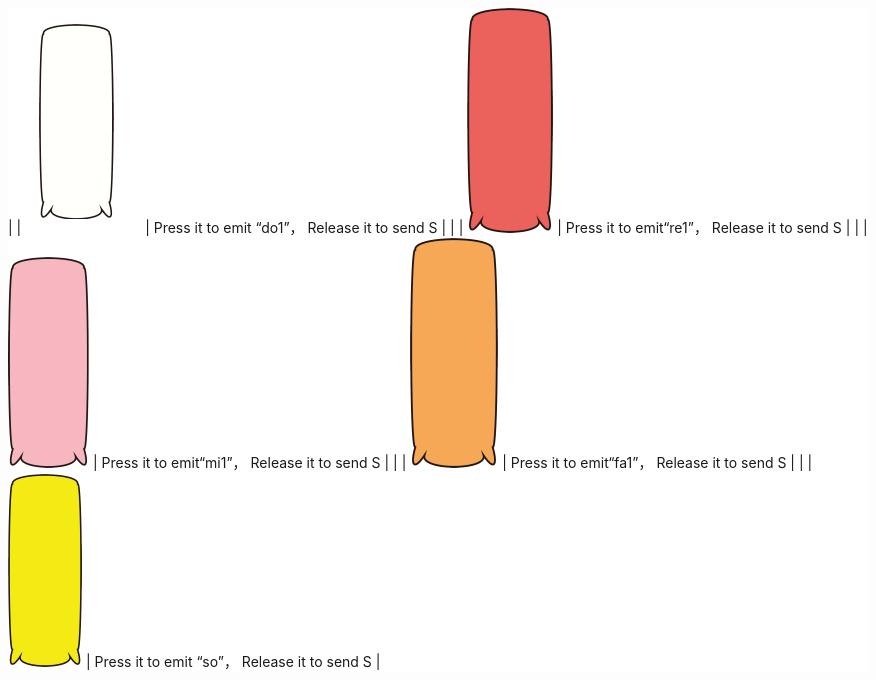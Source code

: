|                                                 | ![](media/80d740fbf23de7f477eb0bac840d62f7.png)                    | Press it to emit “do1”， Release it to send S                                                                                                 |
|                                                 | ![](media/0dcd5a1acf80498afb4129602f9a05a1.png)                    | Press it to emit“re1”， Release it to send S                                                                                                  |
|                                                 | ![](media/b2eba0299efa644da1d631cceee90ea7.png)                    | Press it to emit“mi1”， Release it to send S                                                                                                  |
|                                                 | ![](media/1c34dfbe2cdd674a945d81eb4dccecde.png)                    | Press it to emit“fa1”， Release it to send S                                                                                                  |
|                                                 | ![](media/6ea033e698bba3db78722baa0d88c32e.png)                    | Press it to emit “so”， Release it to send S                                                                                                  |